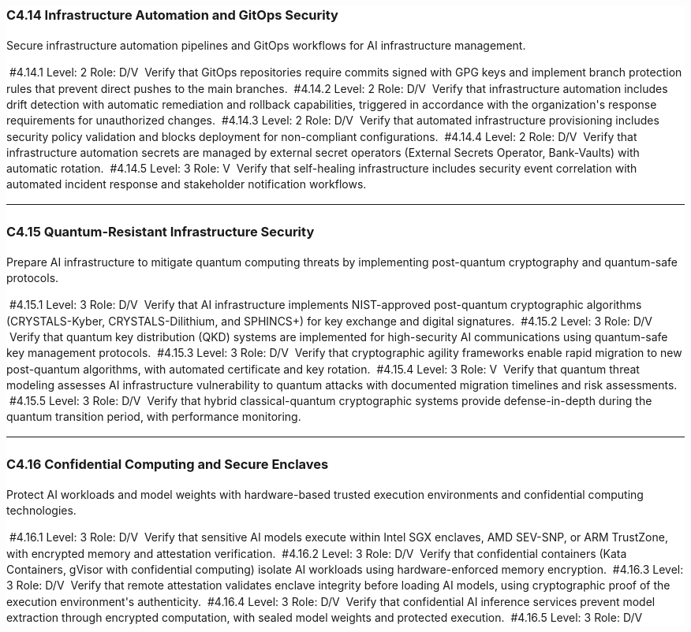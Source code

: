 
### C4.14 Infrastructure Automation and GitOps Security

Secure infrastructure automation pipelines and GitOps workflows for AI infrastructure management.

 #4.14.1    Level: 2    Role: D/V
 Verify that GitOps repositories require commits signed with GPG keys and implement branch protection rules that prevent direct pushes to the main branches.
 #4.14.2    Level: 2    Role: D/V
 Verify that infrastructure automation includes drift detection with automatic remediation and rollback capabilities, triggered in accordance with the organization's response requirements for unauthorized changes.
 #4.14.3    Level: 2    Role: D/V
 Verify that automated infrastructure provisioning includes security policy validation and blocks deployment for non-compliant configurations.
 #4.14.4    Level: 2    Role: D/V
 Verify that infrastructure automation secrets are managed by external secret operators (External Secrets Operator, Bank-Vaults) with automatic rotation.
 #4.14.5    Level: 3    Role: V
 Verify that self-healing infrastructure includes security event correlation with automated incident response and stakeholder notification workflows.

---

### C4.15 Quantum-Resistant Infrastructure Security

Prepare AI infrastructure to mitigate quantum computing threats by implementing post-quantum cryptography and quantum-safe protocols.

 #4.15.1    Level: 3    Role: D/V
 Verify that AI infrastructure implements NIST-approved post-quantum cryptographic algorithms (CRYSTALS-Kyber, CRYSTALS-Dilithium, and SPHINCS+) for key exchange and digital signatures.
 #4.15.2    Level: 3    Role: D/V
 Verify that quantum key distribution (QKD) systems are implemented for high-security AI communications using quantum-safe key management protocols.
 #4.15.3    Level: 3    Role: D/V
 Verify that cryptographic agility frameworks enable rapid migration to new post-quantum algorithms, with automated certificate and key rotation.
 #4.15.4    Level: 3    Role: V
 Verify that quantum threat modeling assesses AI infrastructure vulnerability to quantum attacks with documented migration timelines and risk assessments.
 #4.15.5    Level: 3    Role: D/V
 Verify that hybrid classical-quantum cryptographic systems provide defense-in-depth during the quantum transition period, with performance monitoring.

---

### C4.16 Confidential Computing and Secure Enclaves

Protect AI workloads and model weights with hardware-based trusted execution environments and confidential computing technologies.

 #4.16.1    Level: 3    Role: D/V
 Verify that sensitive AI models execute within Intel SGX enclaves, AMD SEV-SNP, or ARM TrustZone, with encrypted memory and attestation verification.
 #4.16.2    Level: 3    Role: D/V
 Verify that confidential containers (Kata Containers, gVisor with confidential computing) isolate AI workloads using hardware-enforced memory encryption.
 #4.16.3    Level: 3    Role: D/V
 Verify that remote attestation validates enclave integrity before loading AI models, using cryptographic proof of the execution environment's authenticity.
 #4.16.4    Level: 3    Role: D/V
 Verify that confidential AI inference services prevent model extraction through encrypted computation, with sealed model weights and protected execution.
 #4.16.5    Level: 3    Role: D/V